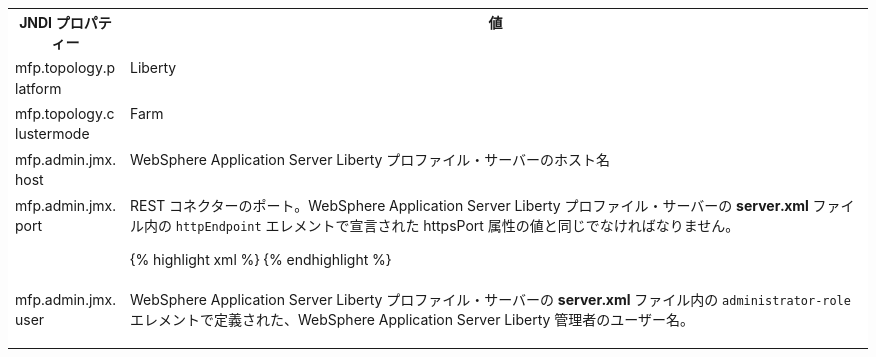 <table>
    <tr>
        <th>
            JNDI プロパティー
        </th>
        <th>
            値
        </th>
    </tr>
    <tr>
        <td>
            mfp.topology.platform
        </td>
        <td>
            Liberty
        </td>
    </tr>
    <tr>
        <td>
            mfp.topology.clustermode
        </td>
        <td>
            Farm
        </td>
    </tr>
    <tr>
        <td>
            mfp.admin.jmx.host
        </td>
        <td>
            WebSphere Application Server Liberty プロファイル・サーバーのホスト名
        </td>
    </tr>
    <tr>
        <td>
            mfp.admin.jmx.port
        </td>
        <td>
            REST コネクターのポート。WebSphere Application Server Liberty プロファイル・サーバーの <b>server.xml</b> ファイル内の <code>httpEndpoint</code> エレメントで宣言された httpsPort 属性の値と同じでなければなりません。 

{% highlight xml %}
<httpEndpoint id="defaultHttpEndpoint" httpPort="9080" httpsPort="9443" host="*" />
{% endhighlight %}
        </td>
    </tr>
    <tr>
        <td>
            mfp.admin.jmx.user
        </td>
        <td>
            WebSphere Application Server Liberty プロファイル・サーバーの <b>server.xml</b> ファイル内の <code>administrator-role</code> エレメントで定義された、WebSphere Application Server Liberty 管理者のユーザー名。
            